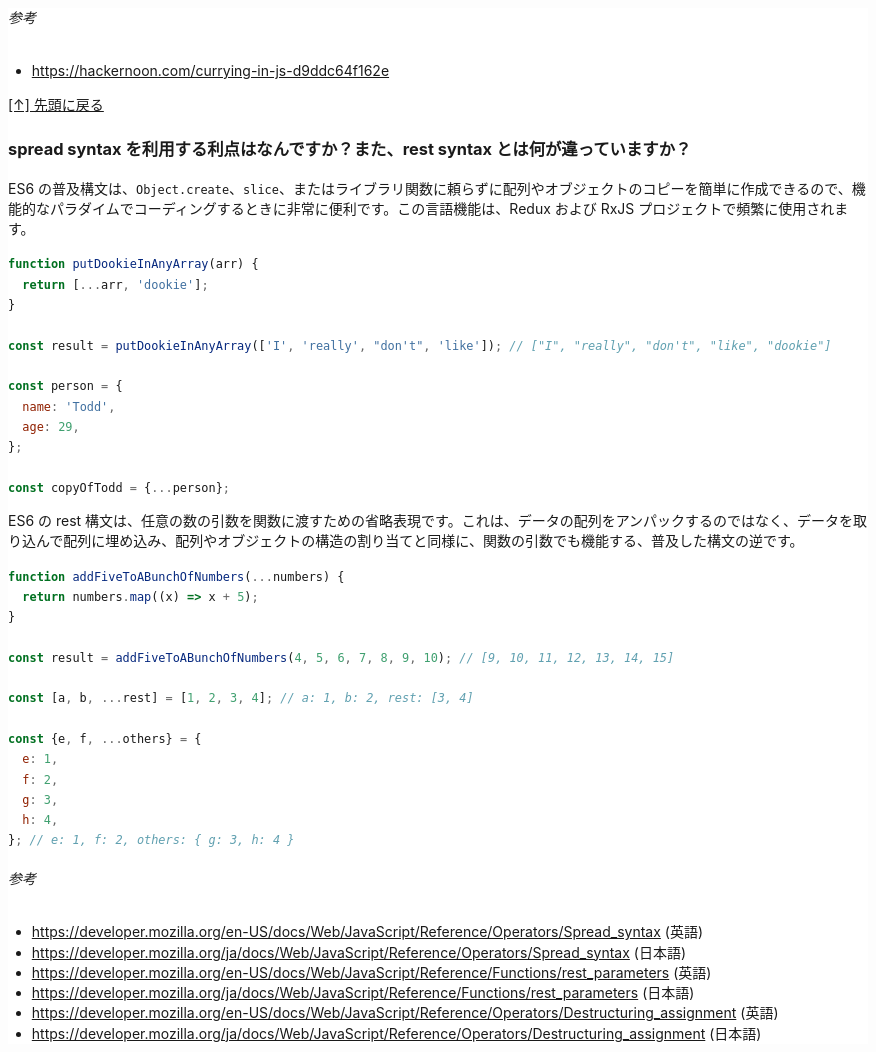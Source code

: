 ###### 参考

- https://hackernoon.com/currying-in-js-d9ddc64f162e

[[↑] 先頭に戻る](#js-に関する質問)

### spread syntax を利用する利点はなんですか？また、rest syntax とは何が違っていますか？

ES6 の普及構文は、`Object.create`、`slice`、またはライブラリ関数に頼らずに配列やオブジェクトのコピーを簡単に作成できるので、機能的なパラダイムでコーディングするときに非常に便利です。この言語機能は、Redux および RxJS プロジェクトで頻繁に使用されます。

```js
function putDookieInAnyArray(arr) {
  return [...arr, 'dookie'];
}

const result = putDookieInAnyArray(['I', 'really', "don't", 'like']); // ["I", "really", "don't", "like", "dookie"]

const person = {
  name: 'Todd',
  age: 29,
};

const copyOfTodd = {...person};
```

ES6 の rest 構文は、任意の数の引数を関数に渡すための省略表現です。これは、データの配列をアンパックするのではなく、データを取り込んで配列に埋め込み、配列やオブジェクトの構造の割り当てと同様に、関数の引数でも機能する、普及した構文の逆です。

```js
function addFiveToABunchOfNumbers(...numbers) {
  return numbers.map((x) => x + 5);
}

const result = addFiveToABunchOfNumbers(4, 5, 6, 7, 8, 9, 10); // [9, 10, 11, 12, 13, 14, 15]

const [a, b, ...rest] = [1, 2, 3, 4]; // a: 1, b: 2, rest: [3, 4]

const {e, f, ...others} = {
  e: 1,
  f: 2,
  g: 3,
  h: 4,
}; // e: 1, f: 2, others: { g: 3, h: 4 }
```

###### 参考

- https://developer.mozilla.org/en-US/docs/Web/JavaScript/Reference/Operators/Spread_syntax (英語)
- https://developer.mozilla.org/ja/docs/Web/JavaScript/Reference/Operators/Spread_syntax (日本語)
- https://developer.mozilla.org/en-US/docs/Web/JavaScript/Reference/Functions/rest_parameters (英語)
- https://developer.mozilla.org/ja/docs/Web/JavaScript/Reference/Functions/rest_parameters (日本語)
- https://developer.mozilla.org/en-US/docs/Web/JavaScript/Reference/Operators/Destructuring_assignment (英語)
- https://developer.mozilla.org/ja/docs/Web/JavaScript/Reference/Operators/Destructuring_assignment (日本語)
